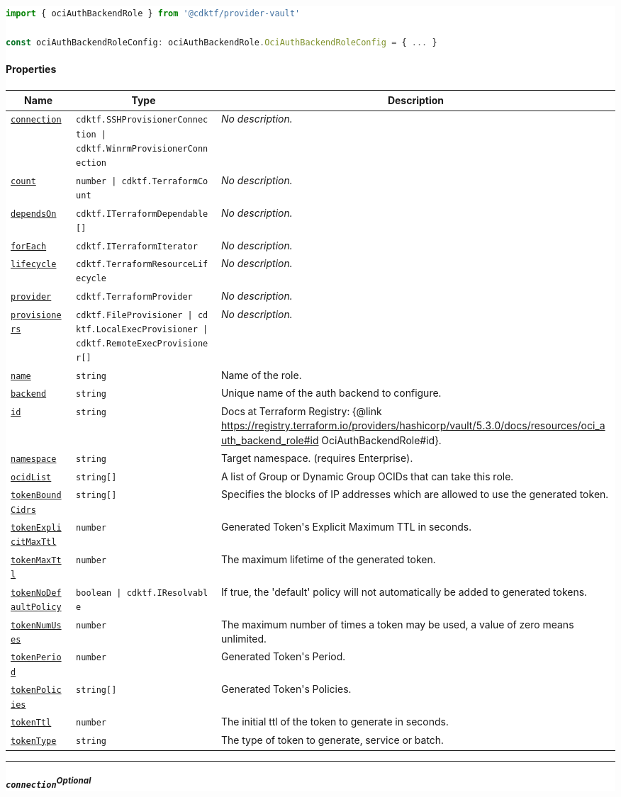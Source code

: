 ```typescript
import { ociAuthBackendRole } from '@cdktf/provider-vault'

const ociAuthBackendRoleConfig: ociAuthBackendRole.OciAuthBackendRoleConfig = { ... }
```

#### Properties <a name="Properties" id="Properties"></a>

| **Name** | **Type** | **Description** |
| --- | --- | --- |
| <code><a href="#@cdktf/provider-vault.ociAuthBackendRole.OciAuthBackendRoleConfig.property.connection">connection</a></code> | <code>cdktf.SSHProvisionerConnection \| cdktf.WinrmProvisionerConnection</code> | *No description.* |
| <code><a href="#@cdktf/provider-vault.ociAuthBackendRole.OciAuthBackendRoleConfig.property.count">count</a></code> | <code>number \| cdktf.TerraformCount</code> | *No description.* |
| <code><a href="#@cdktf/provider-vault.ociAuthBackendRole.OciAuthBackendRoleConfig.property.dependsOn">dependsOn</a></code> | <code>cdktf.ITerraformDependable[]</code> | *No description.* |
| <code><a href="#@cdktf/provider-vault.ociAuthBackendRole.OciAuthBackendRoleConfig.property.forEach">forEach</a></code> | <code>cdktf.ITerraformIterator</code> | *No description.* |
| <code><a href="#@cdktf/provider-vault.ociAuthBackendRole.OciAuthBackendRoleConfig.property.lifecycle">lifecycle</a></code> | <code>cdktf.TerraformResourceLifecycle</code> | *No description.* |
| <code><a href="#@cdktf/provider-vault.ociAuthBackendRole.OciAuthBackendRoleConfig.property.provider">provider</a></code> | <code>cdktf.TerraformProvider</code> | *No description.* |
| <code><a href="#@cdktf/provider-vault.ociAuthBackendRole.OciAuthBackendRoleConfig.property.provisioners">provisioners</a></code> | <code>cdktf.FileProvisioner \| cdktf.LocalExecProvisioner \| cdktf.RemoteExecProvisioner[]</code> | *No description.* |
| <code><a href="#@cdktf/provider-vault.ociAuthBackendRole.OciAuthBackendRoleConfig.property.name">name</a></code> | <code>string</code> | Name of the role. |
| <code><a href="#@cdktf/provider-vault.ociAuthBackendRole.OciAuthBackendRoleConfig.property.backend">backend</a></code> | <code>string</code> | Unique name of the auth backend to configure. |
| <code><a href="#@cdktf/provider-vault.ociAuthBackendRole.OciAuthBackendRoleConfig.property.id">id</a></code> | <code>string</code> | Docs at Terraform Registry: {@link https://registry.terraform.io/providers/hashicorp/vault/5.3.0/docs/resources/oci_auth_backend_role#id OciAuthBackendRole#id}. |
| <code><a href="#@cdktf/provider-vault.ociAuthBackendRole.OciAuthBackendRoleConfig.property.namespace">namespace</a></code> | <code>string</code> | Target namespace. (requires Enterprise). |
| <code><a href="#@cdktf/provider-vault.ociAuthBackendRole.OciAuthBackendRoleConfig.property.ocidList">ocidList</a></code> | <code>string[]</code> | A list of Group or Dynamic Group OCIDs that can take this role. |
| <code><a href="#@cdktf/provider-vault.ociAuthBackendRole.OciAuthBackendRoleConfig.property.tokenBoundCidrs">tokenBoundCidrs</a></code> | <code>string[]</code> | Specifies the blocks of IP addresses which are allowed to use the generated token. |
| <code><a href="#@cdktf/provider-vault.ociAuthBackendRole.OciAuthBackendRoleConfig.property.tokenExplicitMaxTtl">tokenExplicitMaxTtl</a></code> | <code>number</code> | Generated Token's Explicit Maximum TTL in seconds. |
| <code><a href="#@cdktf/provider-vault.ociAuthBackendRole.OciAuthBackendRoleConfig.property.tokenMaxTtl">tokenMaxTtl</a></code> | <code>number</code> | The maximum lifetime of the generated token. |
| <code><a href="#@cdktf/provider-vault.ociAuthBackendRole.OciAuthBackendRoleConfig.property.tokenNoDefaultPolicy">tokenNoDefaultPolicy</a></code> | <code>boolean \| cdktf.IResolvable</code> | If true, the 'default' policy will not automatically be added to generated tokens. |
| <code><a href="#@cdktf/provider-vault.ociAuthBackendRole.OciAuthBackendRoleConfig.property.tokenNumUses">tokenNumUses</a></code> | <code>number</code> | The maximum number of times a token may be used, a value of zero means unlimited. |
| <code><a href="#@cdktf/provider-vault.ociAuthBackendRole.OciAuthBackendRoleConfig.property.tokenPeriod">tokenPeriod</a></code> | <code>number</code> | Generated Token's Period. |
| <code><a href="#@cdktf/provider-vault.ociAuthBackendRole.OciAuthBackendRoleConfig.property.tokenPolicies">tokenPolicies</a></code> | <code>string[]</code> | Generated Token's Policies. |
| <code><a href="#@cdktf/provider-vault.ociAuthBackendRole.OciAuthBackendRoleConfig.property.tokenTtl">tokenTtl</a></code> | <code>number</code> | The initial ttl of the token to generate in seconds. |
| <code><a href="#@cdktf/provider-vault.ociAuthBackendRole.OciAuthBackendRoleConfig.property.tokenType">tokenType</a></code> | <code>string</code> | The type of token to generate, service or batch. |

---

##### `connection`<sup>Optional</sup> <a name="connection" id="@cdktf/provider-vault.ociAuthBackendRole.OciAuthBackendRoleConfig.property.connection"></a>
